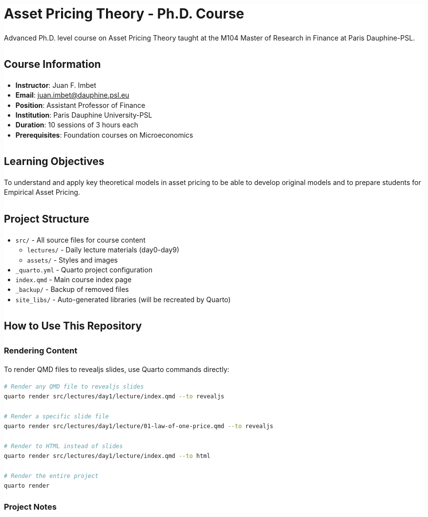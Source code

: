 # Asset Pricing Theory - Ph.D. Course

Advanced Ph.D. level course on Asset Pricing Theory taught at the M104 Master of Research in Finance at Paris Dauphine-PSL.

## Course Information

- **Instructor**: Juan F. Imbet
- **Email**: juan.imbet@dauphine.psl.eu
- **Position**: Assistant Professor of Finance
- **Institution**: Paris Dauphine University-PSL
- **Duration**: 10 sessions of 3 hours each
- **Prerequisites**: Foundation courses on Microeconomics

## Learning Objectives

To understand and apply key theoretical models in asset pricing to be able to develop original models and to prepare students for Empirical Asset Pricing.

## Project Structure

- `src/` - All source files for course content
  - `lectures/` - Daily lecture materials (day0-day9)
  - `assets/` - Styles and images
- `_quarto.yml` - Quarto project configuration
- `index.qmd` - Main course index page
- `_backup/` - Backup of removed files
- `site_libs/` - Auto-generated libraries (will be recreated by Quarto)

## How to Use This Repository

### Rendering Content

To render QMD files to revealjs slides, use Quarto commands directly:

```bash
# Render any QMD file to revealjs slides
quarto render src/lectures/day1/lecture/index.qmd --to revealjs

# Render a specific slide file
quarto render src/lectures/day1/lecture/01-law-of-one-price.qmd --to revealjs

# Render to HTML instead of slides
quarto render src/lectures/day1/lecture/index.qmd --to html

# Render the entire project
quarto render
```

### Project Notes
